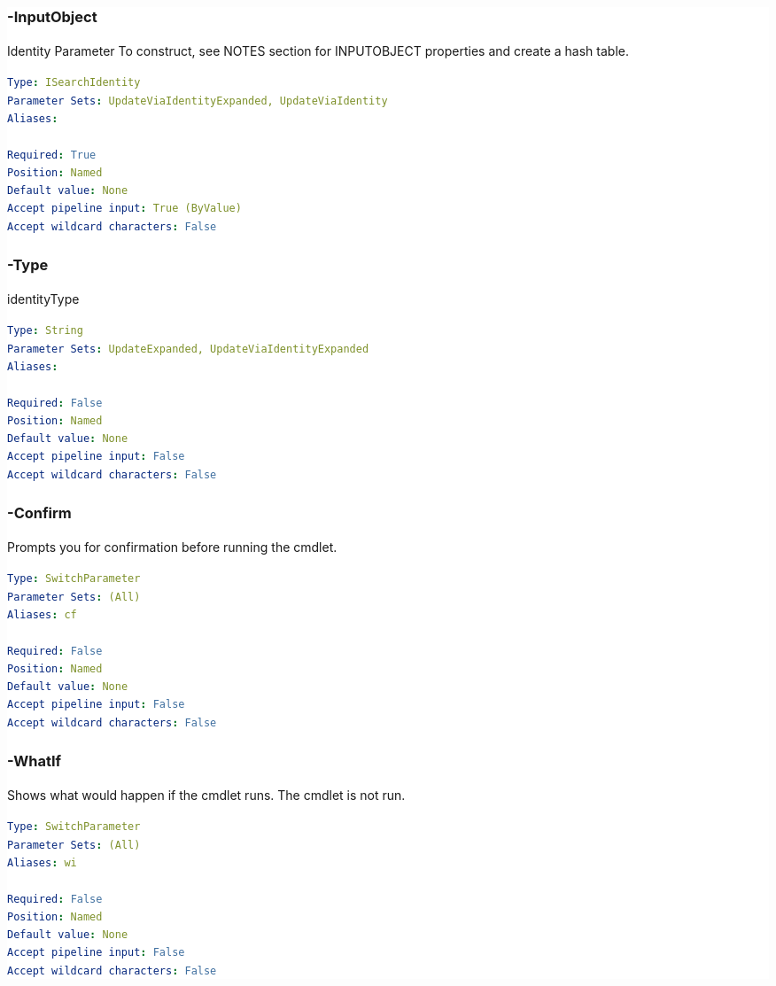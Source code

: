 ### -InputObject
Identity Parameter
To construct, see NOTES section for INPUTOBJECT properties and create a hash table.

```yaml
Type: ISearchIdentity
Parameter Sets: UpdateViaIdentityExpanded, UpdateViaIdentity
Aliases:

Required: True
Position: Named
Default value: None
Accept pipeline input: True (ByValue)
Accept wildcard characters: False
```

### -Type
identityType

```yaml
Type: String
Parameter Sets: UpdateExpanded, UpdateViaIdentityExpanded
Aliases:

Required: False
Position: Named
Default value: None
Accept pipeline input: False
Accept wildcard characters: False
```

### -Confirm
Prompts you for confirmation before running the cmdlet.

```yaml
Type: SwitchParameter
Parameter Sets: (All)
Aliases: cf

Required: False
Position: Named
Default value: None
Accept pipeline input: False
Accept wildcard characters: False
```

### -WhatIf
Shows what would happen if the cmdlet runs.
The cmdlet is not run.

```yaml
Type: SwitchParameter
Parameter Sets: (All)
Aliases: wi

Required: False
Position: Named
Default value: None
Accept pipeline input: False
Accept wildcard characters: False
```
